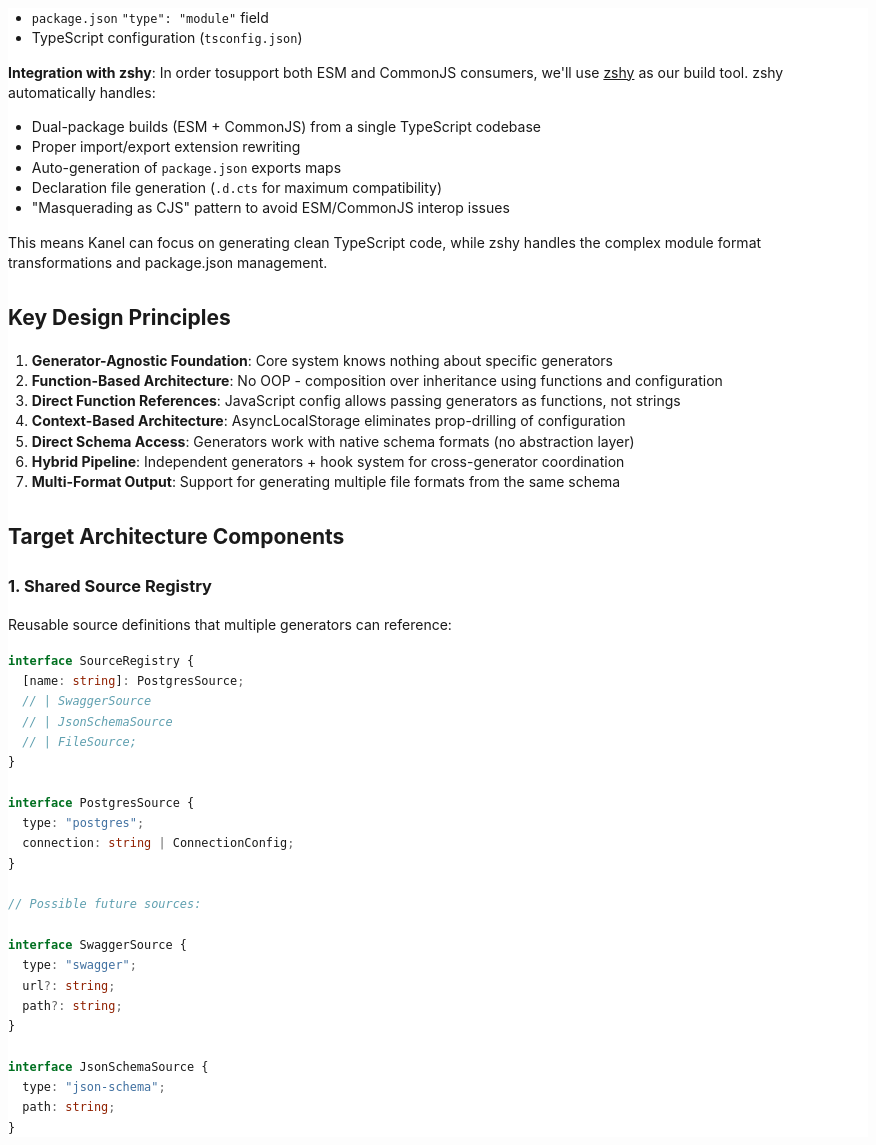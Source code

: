 - `package.json` `"type": "module"` field
- TypeScript configuration (`tsconfig.json`)

**Integration with zshy**: In order tosupport both ESM and CommonJS consumers, we'll use [zshy](https://github.com/colinhacks/zshy) as our build tool. zshy automatically handles:

- Dual-package builds (ESM + CommonJS) from a single TypeScript codebase
- Proper import/export extension rewriting
- Auto-generation of `package.json` exports maps
- Declaration file generation (`.d.cts` for maximum compatibility)
- "Masquerading as CJS" pattern to avoid ESM/CommonJS interop issues

This means Kanel can focus on generating clean TypeScript code, while zshy handles the complex module format transformations and package.json management.

## Key Design Principles

1. **Generator-Agnostic Foundation**: Core system knows nothing about specific generators
2. **Function-Based Architecture**: No OOP - composition over inheritance using functions and configuration
3. **Direct Function References**: JavaScript config allows passing generators as functions, not strings
4. **Context-Based Architecture**: AsyncLocalStorage eliminates prop-drilling of configuration
5. **Direct Schema Access**: Generators work with native schema formats (no abstraction layer)
6. **Hybrid Pipeline**: Independent generators + hook system for cross-generator coordination
7. **Multi-Format Output**: Support for generating multiple file formats from the same schema

## Target Architecture Components

### 1. Shared Source Registry

Reusable source definitions that multiple generators can reference:

```typescript
interface SourceRegistry {
  [name: string]: PostgresSource;
  // | SwaggerSource
  // | JsonSchemaSource
  // | FileSource;
}

interface PostgresSource {
  type: "postgres";
  connection: string | ConnectionConfig;
}

// Possible future sources:

interface SwaggerSource {
  type: "swagger";
  url?: string;
  path?: string;
}

interface JsonSchemaSource {
  type: "json-schema";
  path: string;
}
```
